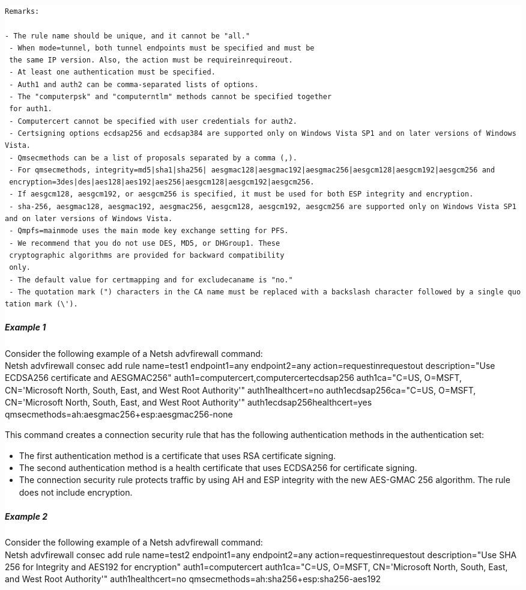 ```
Remarks:

- The rule name should be unique, and it cannot be "all."
 - When mode=tunnel, both tunnel endpoints must be specified and must be
 the same IP version. Also, the action must be requireinrequireout.
 - At least one authentication must be specified.
 - Auth1 and auth2 can be comma-separated lists of options.
 - The "computerpsk" and "computerntlm" methods cannot be specified together
 for auth1.
 - Computercert cannot be specified with user credentials for auth2.
 - Certsigning options ecdsap256 and ecdsap384 are supported only on Windows Vista SP1 and on later versions of Windows Vista.
 - Qmsecmethods can be a list of proposals separated by a comma (,).
 - For qmsecmethods, integrity=md5|sha1|sha256| aesgmac128|aesgmac192|aesgmac256|aesgcm128|aesgcm192|aesgcm256 and
 encryption=3des|des|aes128|aes192|aes256|aesgcm128|aesgcm192|aesgcm256.
 - If aesgcm128, aesgcm192, or aesgcm256 is specified, it must be used for both ESP integrity and encryption. 
 - sha-256, aesgmac128, aesgmac192, aesgmac256, aesgcm128, aesgcm192, aesgcm256 are supported only on Windows Vista SP1 and on later versions of Windows Vista. 
 - Qmpfs=mainmode uses the main mode key exchange setting for PFS.
 - We recommend that you do not use DES, MD5, or DHGroup1. These
 cryptographic algorithms are provided for backward compatibility
 only.
 - The default value for certmapping and for excludecaname is "no."
 - The quotation mark (") characters in the CA name must be replaced with a backslash character followed by a single quotation mark (\').
```

##### Example 1

Consider the following example of a Netsh advfirewall command:  
  Netsh advfirewall consec add rule name=test1 endpoint1=any endpoint2=any action=requestinrequestout description="Use ECDSA256 certificate and AESGMAC256" auth1=computercert,computercertecdsap256 auth1ca="C=US, O=MSFT, CN=\'Microsoft North, South, East, and West Root Authority\'" auth1healthcert=no auth1ecdsap256ca="C=US, O=MSFT, CN=\'Microsoft North, South, East, and West Root Authority\'" auth1ecdsap256healthcert=yes qmsecmethods=ah:aesgmac256+esp:aesgmac256-none 
 
This command creates a connection security rule that has the following authentication methods in the authentication set:
- The first authentication method is a certificate that uses RSA certificate signing.
- The second authentication method is a health certificate that uses ECDSA256 for certificate signing.  
- The connection security rule protects traffic by using AH and ESP integrity with the new AES-GMAC 256 algorithm. The rule does not include encryption.

##### Example 2

Consider the following example of a Netsh advfirewall command:  
 Netsh advfirewall consec add rule name=test2 endpoint1=any endpoint2=any action=requestinrequestout description="Use SHA 256 for Integrity and AES192 for encryption" auth1=computercert auth1ca="C=US, O=MSFT, CN=\'Microsoft North, South, East, and West Root Authority\'" auth1healthcert=no qmsecmethods=ah:sha256+esp:sha256-aes192  

